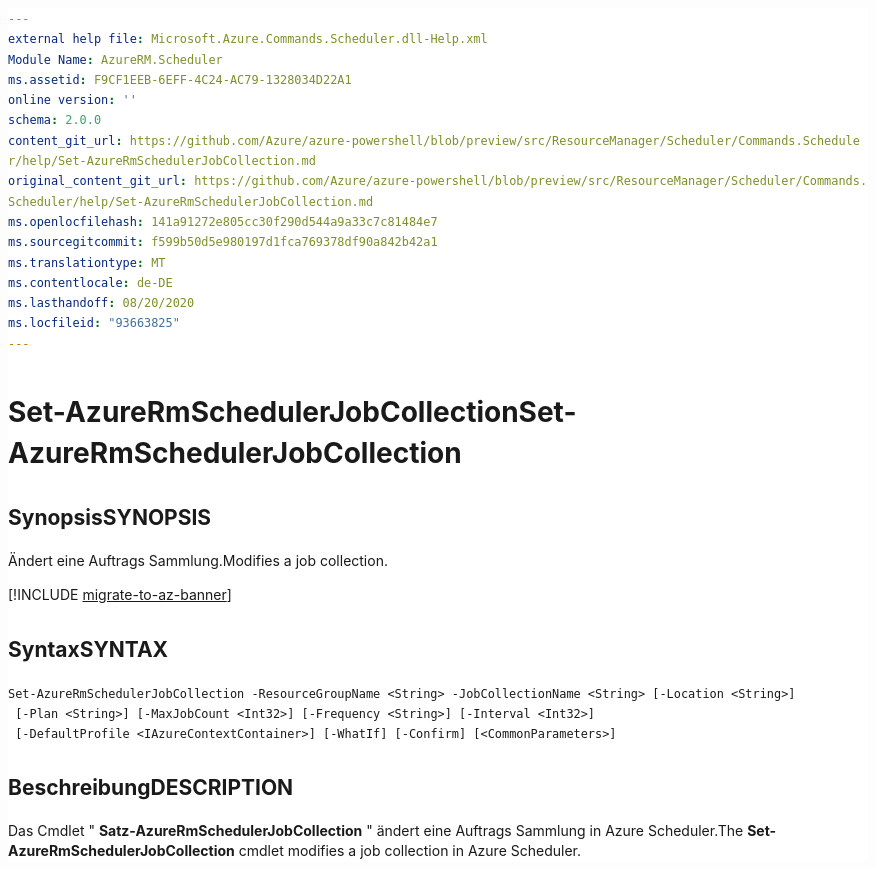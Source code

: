 ```yaml
---
external help file: Microsoft.Azure.Commands.Scheduler.dll-Help.xml
Module Name: AzureRM.Scheduler
ms.assetid: F9CF1EEB-6EFF-4C24-AC79-1328034D22A1
online version: ''
schema: 2.0.0
content_git_url: https://github.com/Azure/azure-powershell/blob/preview/src/ResourceManager/Scheduler/Commands.Scheduler/help/Set-AzureRmSchedulerJobCollection.md
original_content_git_url: https://github.com/Azure/azure-powershell/blob/preview/src/ResourceManager/Scheduler/Commands.Scheduler/help/Set-AzureRmSchedulerJobCollection.md
ms.openlocfilehash: 141a91272e805cc30f290d544a9a33c7c81484e7
ms.sourcegitcommit: f599b50d5e980197d1fca769378df90a842b42a1
ms.translationtype: MT
ms.contentlocale: de-DE
ms.lasthandoff: 08/20/2020
ms.locfileid: "93663825"
---
```

# <span data-ttu-id="69c25-101">Set-AzureRmSchedulerJobCollection</span><span class="sxs-lookup"><span data-stu-id="69c25-101">Set-AzureRmSchedulerJobCollection</span></span>

## <span data-ttu-id="69c25-102">Synopsis</span><span class="sxs-lookup"><span data-stu-id="69c25-102">SYNOPSIS</span></span>
<span data-ttu-id="69c25-103">Ändert eine Auftrags Sammlung.</span><span class="sxs-lookup"><span data-stu-id="69c25-103">Modifies a job collection.</span></span>

[!INCLUDE [migrate-to-az-banner](../../includes/migrate-to-az-banner.md)]

## <span data-ttu-id="69c25-104">Syntax</span><span class="sxs-lookup"><span data-stu-id="69c25-104">SYNTAX</span></span>

```
Set-AzureRmSchedulerJobCollection -ResourceGroupName <String> -JobCollectionName <String> [-Location <String>]
 [-Plan <String>] [-MaxJobCount <Int32>] [-Frequency <String>] [-Interval <Int32>]
 [-DefaultProfile <IAzureContextContainer>] [-WhatIf] [-Confirm] [<CommonParameters>]
```

## <span data-ttu-id="69c25-105">Beschreibung</span><span class="sxs-lookup"><span data-stu-id="69c25-105">DESCRIPTION</span></span>
<span data-ttu-id="69c25-106">Das Cmdlet " **Satz-AzureRmSchedulerJobCollection** " ändert eine Auftrags Sammlung in Azure Scheduler.</span><span class="sxs-lookup"><span data-stu-id="69c25-106">The **Set-AzureRmSchedulerJobCollection** cmdlet modifies a job collection in Azure Scheduler.</span></span>
